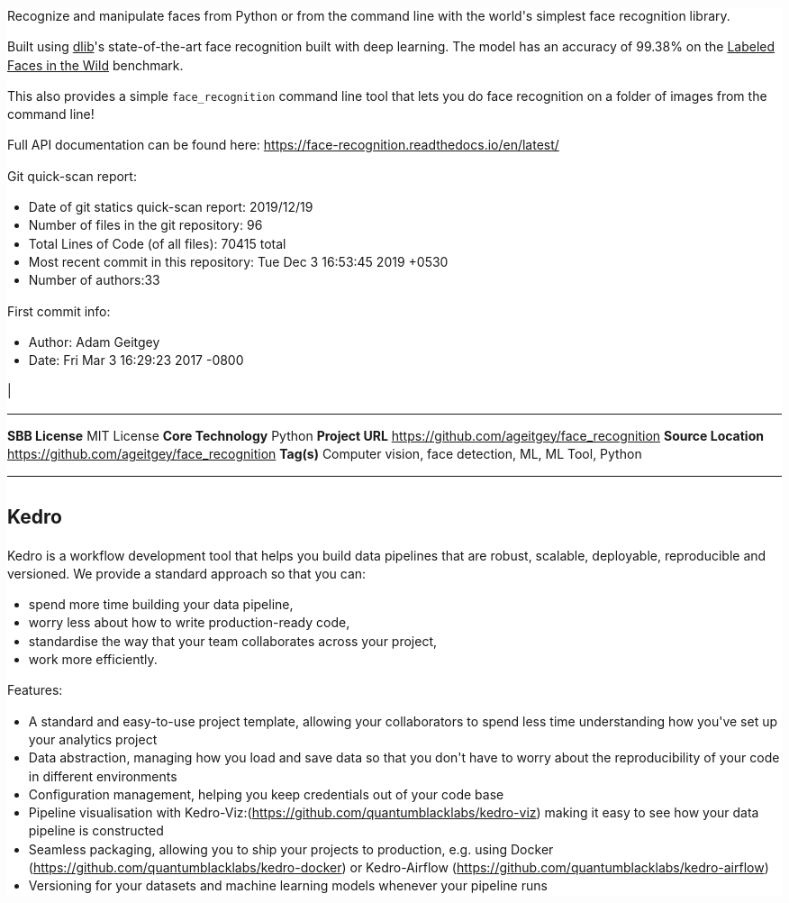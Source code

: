 Recognize and manipulate faces from Python or from the command line with
the world's simplest face recognition library.

Built using [dlib](http://dlib.net/)'s state-of-the-art face recognition
built with deep learning. The model has an accuracy of 99.38% on the
[Labeled Faces in the Wild](http://vis-www.cs.umass.edu/lfw/) benchmark.

This also provides a simple `face_recognition` command line tool that
lets you do face recognition on a folder of images from the command
line!

Full API documentation can be found here:
<https://face-recognition.readthedocs.io/en/latest/>

Git quick-scan report:

-   Date of git statics quick-scan report: 2019/12/19
-   Number of files in the git repository: 96
-   Total Lines of Code (of all files): 70415 total
-   Most recent commit in this repository: Tue Dec 3 16:53:45 2019 +0530
-   Number of authors:33

First commit info:

-   Author: Adam Geitgey
-   Date: Fri Mar 3 16:29:23 2017 -0800

| 

  --------------------- ------------------------------------------------------
  **SBB License**       MIT License
  **Core Technology**   Python
  **Project URL**       <https://github.com/ageitgey/face_recognition>
  **Source Location**   <https://github.com/ageitgey/face_recognition>
  **Tag(s)**            Computer vision, face detection, ML, ML Tool, Python
  --------------------- ------------------------------------------------------

Kedro
-----

Kedro is a workflow development tool that helps you build data pipelines
that are robust, scalable, deployable, reproducible and versioned. We
provide a standard approach so that you can:

-   spend more time building your data pipeline,
-   worry less about how to write production-ready code,
-   standardise the way that your team collaborates across your project,
-   work more efficiently.

Features:

-   A standard and easy-to-use project template, allowing your
    collaborators to spend less time understanding how you've set up
    your analytics project
-   Data abstraction, managing how you load and save data so that you
    don't have to worry about the reproducibility of your code in
    different environments
-   Configuration management, helping you keep credentials out of your
    code base
-   Pipeline visualisation with
    Kedro-Viz:(<https://github.com/quantumblacklabs/kedro-viz>) making
    it easy to see how your data pipeline is constructed
-   Seamless packaging, allowing you to ship your projects to
    production, e.g. using Docker
    (<https://github.com/quantumblacklabs/kedro-docker>) or
    Kedro-Airflow (<https://github.com/quantumblacklabs/kedro-airflow>)
-   Versioning for your datasets and machine learning models whenever
    your pipeline runs
